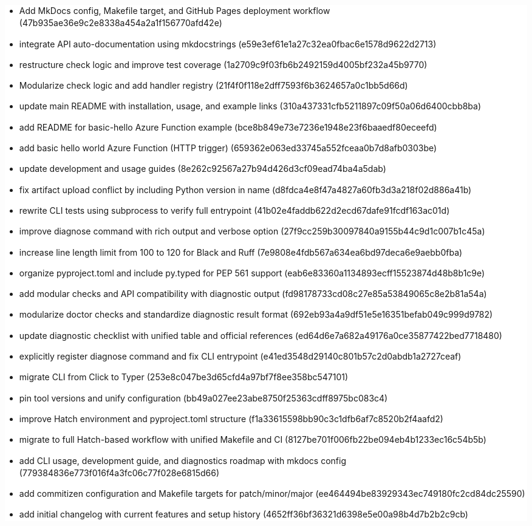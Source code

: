 - Add MkDocs config, Makefile target, and GitHub Pages deployment workflow (47b935ae36e9c2e8338a454a2a1f156770afd42e)

- integrate API auto-documentation using mkdocstrings (e59e3ef61e1a27c32ea0fbac6e1578d9622d2713)

- restructure check logic and improve test coverage (1a2709c9f03fb6b2492159d4005bf232a45b9770)

- Modularize check logic and add handler registry (21f4f0f118e2dff7593f6b3624657a0c1bb5d66d)

- update main README with installation, usage, and example links (310a437331cfb5211897c09f50a06d6400cbb8ba)

- add README for basic-hello Azure Function example (bce8b849e73e7236e1948e23f6baaedf80eceefd)

- add basic hello world Azure Function (HTTP trigger) (659362e063ed33745a552fceaa0b7d8afb0303be)

- update development and usage guides (8e262c92567a27b94d426d3cf09ead74ba4a5dab)

- fix artifact upload conflict by including Python version in name (d8fdca4e8f47a4827a60fb3d3a218f02d886a41b)

- rewrite CLI tests using subprocess to verify full entrypoint (41b02e4faddb622d2ecd67dafe91fcdf163ac01d)

- improve diagnose command with rich output and verbose option (27f9cc259b30097840a9155b44c9d1c007b1c45a)

- increase line length limit from 100 to 120 for Black and Ruff (7e9808e4fdb567a634ea6bd97deca6e9aebb0fba)

- organize pyproject.toml and include py.typed for PEP 561 support (eab6e83360a1134893ecff15523874d48b8b1c9e)

- add modular checks and API compatibility with diagnostic output (fd98178733cd08c27e85a53849065c8e2b81a54a)

- modularize doctor checks and standardize diagnostic result format (692eb93a4a9df51e5e16351befab049c999d9782)

- update diagnostic checklist with unified table and official references (ed64d6e7a682a49176a0ce35877422bed7718480)

- explicitly register diagnose command and fix CLI entrypoint (e41ed3548d29140c801b57c2d0abdb1a2727ceaf)

- migrate CLI from Click to Typer (253e8c047be3d65cfd4a97bf7f8ee358bc547101)

- pin tool versions and unify configuration (bb49a027ee23abe8750f25363cdff8975bc083c4)

- improve Hatch environment and pyproject.toml structure (f1a33615598bb90c3c1dfb6af7c8520b2f4aafd2)

- migrate to full Hatch-based workflow with unified Makefile and CI (8127be701f006fb22be094eb4b1233ec16c54b5b)

- add CLI usage, development guide, and diagnostics roadmap with mkdocs config (779384836e773f016f4a3fc06c77f028e6815d66)

- add commitizen configuration and Makefile targets for patch/minor/major (ee464494be83929343ec749180fc2cd84dc25590)

- add initial changelog with current features and setup history (4652ff36bf36321d6398e5e00a98b4d7b2b2c9cb)
